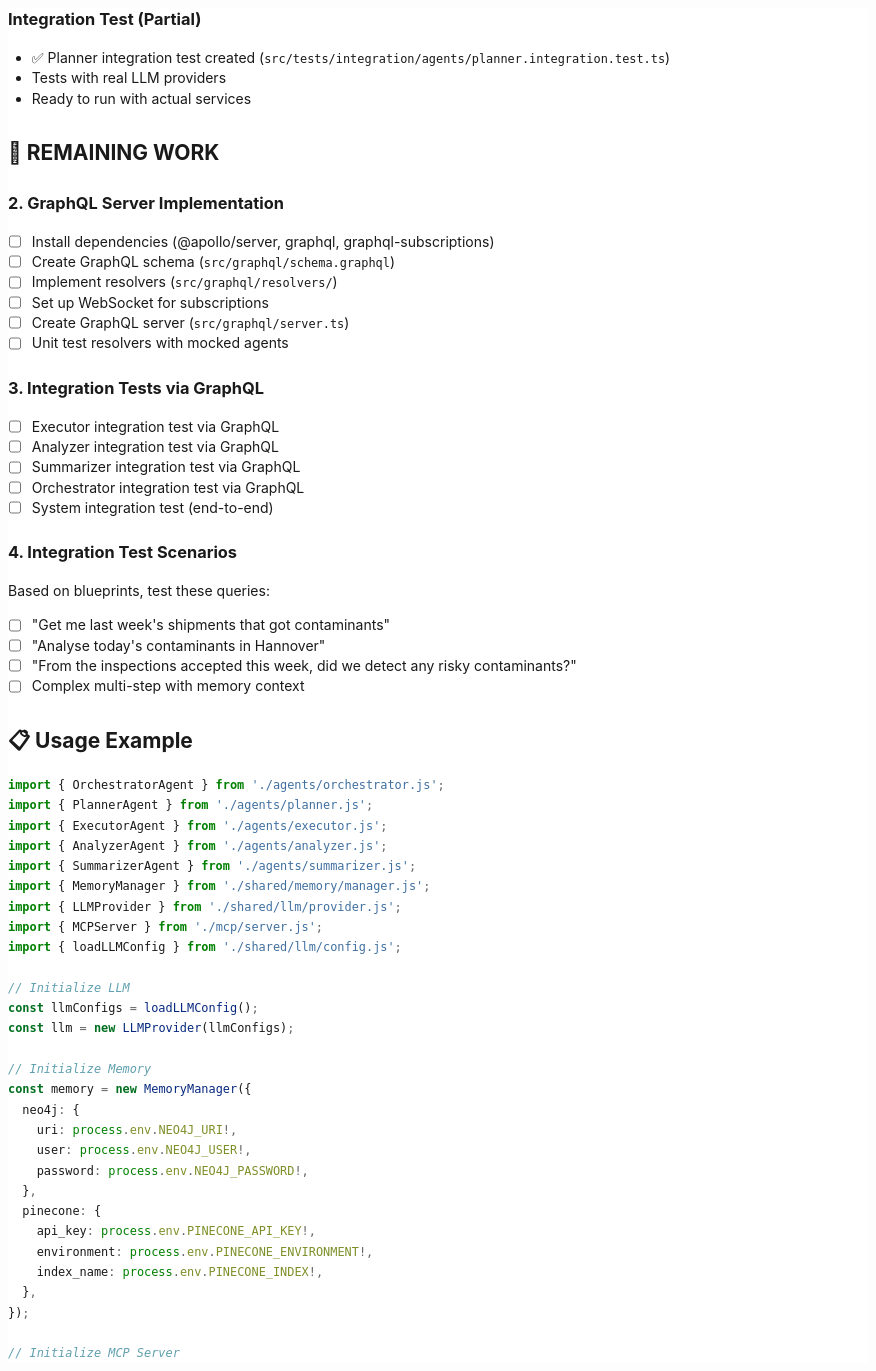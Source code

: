 ### Integration Test (Partial)
- ✅ Planner integration test created (`src/tests/integration/agents/planner.integration.test.ts`)
- Tests with real LLM providers
- Ready to run with actual services

## 🚧 REMAINING WORK

### 2. GraphQL Server Implementation
- [ ] Install dependencies (@apollo/server, graphql, graphql-subscriptions)
- [ ] Create GraphQL schema (`src/graphql/schema.graphql`)
- [ ] Implement resolvers (`src/graphql/resolvers/`)
- [ ] Set up WebSocket for subscriptions
- [ ] Create GraphQL server (`src/graphql/server.ts`)
- [ ] Unit test resolvers with mocked agents

### 3. Integration Tests via GraphQL
- [ ] Executor integration test via GraphQL
- [ ] Analyzer integration test via GraphQL
- [ ] Summarizer integration test via GraphQL
- [ ] Orchestrator integration test via GraphQL
- [ ] System integration test (end-to-end)

### 4. Integration Test Scenarios
Based on blueprints, test these queries:
- [ ] "Get me last week's shipments that got contaminants"
- [ ] "Analyse today's contaminants in Hannover"
- [ ] "From the inspections accepted this week, did we detect any risky contaminants?"
- [ ] Complex multi-step with memory context

## 📋 Usage Example

```typescript
import { OrchestratorAgent } from './agents/orchestrator.js';
import { PlannerAgent } from './agents/planner.js';
import { ExecutorAgent } from './agents/executor.js';
import { AnalyzerAgent } from './agents/analyzer.js';
import { SummarizerAgent } from './agents/summarizer.js';
import { MemoryManager } from './shared/memory/manager.js';
import { LLMProvider } from './shared/llm/provider.js';
import { MCPServer } from './mcp/server.js';
import { loadLLMConfig } from './shared/llm/config.js';

// Initialize LLM
const llmConfigs = loadLLMConfig();
const llm = new LLMProvider(llmConfigs);

// Initialize Memory
const memory = new MemoryManager({
  neo4j: {
    uri: process.env.NEO4J_URI!,
    user: process.env.NEO4J_USER!,
    password: process.env.NEO4J_PASSWORD!,
  },
  pinecone: {
    api_key: process.env.PINECONE_API_KEY!,
    environment: process.env.PINECONE_ENVIRONMENT!,
    index_name: process.env.PINECONE_INDEX!,
  },
});

// Initialize MCP Server
```